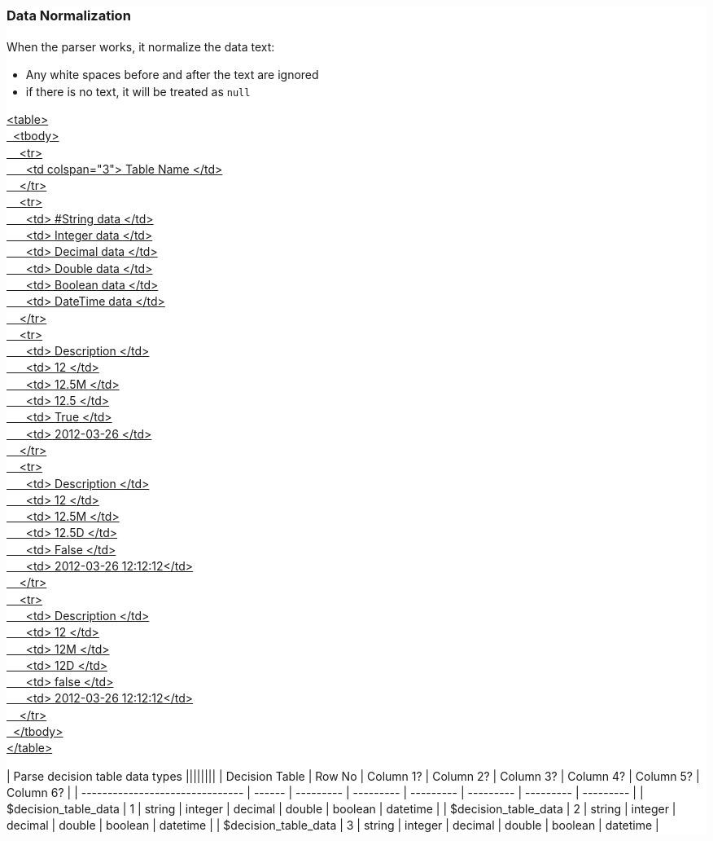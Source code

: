 ### Data Normalization
When the parser works, it normalize the data text:
- Any white spaces before and after the text are ignored
- if there is no text, it will be treated as `null`

[\<table>  
&nbsp;&nbsp;\<tbody>  
&nbsp;&nbsp;&nbsp;&nbsp;\<tr>  
&nbsp;&nbsp;&nbsp;&nbsp;&nbsp;&nbsp;\<td colspan="3"> Table Name \</td>    
&nbsp;&nbsp;&nbsp;&nbsp;\</tr>  
&nbsp;&nbsp;&nbsp;&nbsp;\<tr>  
&nbsp;&nbsp;&nbsp;&nbsp;&nbsp;&nbsp;\<td> #String data \</td>  
&nbsp;&nbsp;&nbsp;&nbsp;&nbsp;&nbsp;\<td> Integer data \</td>    
&nbsp;&nbsp;&nbsp;&nbsp;&nbsp;&nbsp;\<td> Decimal data \</td>   
&nbsp;&nbsp;&nbsp;&nbsp;&nbsp;&nbsp;\<td> Double data \</td>   
&nbsp;&nbsp;&nbsp;&nbsp;&nbsp;&nbsp;\<td> Boolean data \</td>   
&nbsp;&nbsp;&nbsp;&nbsp;&nbsp;&nbsp;\<td> DateTime data \</td>   
&nbsp;&nbsp;&nbsp;&nbsp;\</tr>  
&nbsp;&nbsp;&nbsp;&nbsp;\<tr>  
&nbsp;&nbsp;&nbsp;&nbsp;&nbsp;&nbsp;\<td> Description \</td>  
&nbsp;&nbsp;&nbsp;&nbsp;&nbsp;&nbsp;\<td> 12 \</td>  
&nbsp;&nbsp;&nbsp;&nbsp;&nbsp;&nbsp;\<td> 12.5M \</td>  
&nbsp;&nbsp;&nbsp;&nbsp;&nbsp;&nbsp;\<td> 12.5 \</td>  
&nbsp;&nbsp;&nbsp;&nbsp;&nbsp;&nbsp;\<td> True \</td>  
&nbsp;&nbsp;&nbsp;&nbsp;&nbsp;&nbsp;\<td> 2012-03-26 \</td>  
&nbsp;&nbsp;&nbsp;&nbsp;\</tr>    
&nbsp;&nbsp;&nbsp;&nbsp;\<tr>  
&nbsp;&nbsp;&nbsp;&nbsp;&nbsp;&nbsp;\<td> Description \</td>  
&nbsp;&nbsp;&nbsp;&nbsp;&nbsp;&nbsp;\<td> 12 \</td>  
&nbsp;&nbsp;&nbsp;&nbsp;&nbsp;&nbsp;\<td> 12.5M \</td>  
&nbsp;&nbsp;&nbsp;&nbsp;&nbsp;&nbsp;\<td> 12.5D \</td>  
&nbsp;&nbsp;&nbsp;&nbsp;&nbsp;&nbsp;\<td> False \</td>  
&nbsp;&nbsp;&nbsp;&nbsp;&nbsp;&nbsp;\<td> 2012-03-26 12:12:12\</td>  
&nbsp;&nbsp;&nbsp;&nbsp;\</tr>   
&nbsp;&nbsp;&nbsp;&nbsp;\<tr>  
&nbsp;&nbsp;&nbsp;&nbsp;&nbsp;&nbsp;\<td> Description \</td>  
&nbsp;&nbsp;&nbsp;&nbsp;&nbsp;&nbsp;\<td> 12 \</td>  
&nbsp;&nbsp;&nbsp;&nbsp;&nbsp;&nbsp;\<td> 12M \</td>  
&nbsp;&nbsp;&nbsp;&nbsp;&nbsp;&nbsp;\<td> 12D \</td>  
&nbsp;&nbsp;&nbsp;&nbsp;&nbsp;&nbsp;\<td> false \</td>  
&nbsp;&nbsp;&nbsp;&nbsp;&nbsp;&nbsp;\<td> 2012-03-26 12:12:12\</td>  
&nbsp;&nbsp;&nbsp;&nbsp;\</tr>   
&nbsp;&nbsp;\</tbody>  
\</table>
](# "$decision_table_data")

| Parse decision table data types                                                                           ||||||||
| Decision Table                  | Row No | Column 1? | Column 2? | Column 3? | Column 4? | Column 5? | Column 6? |
| ------------------------------- | ------ | --------- | --------- | --------- | --------- | --------- | --------- |
| $decision_table_data            | 1      | string    | integer   | decimal   | double    | boolean   | datetime  |
| $decision_table_data            | 2      | string    | integer   | decimal   | double    | boolean   | datetime  |
| $decision_table_data            | 3      | string    | integer   | decimal   | double    | boolean   | datetime  |
